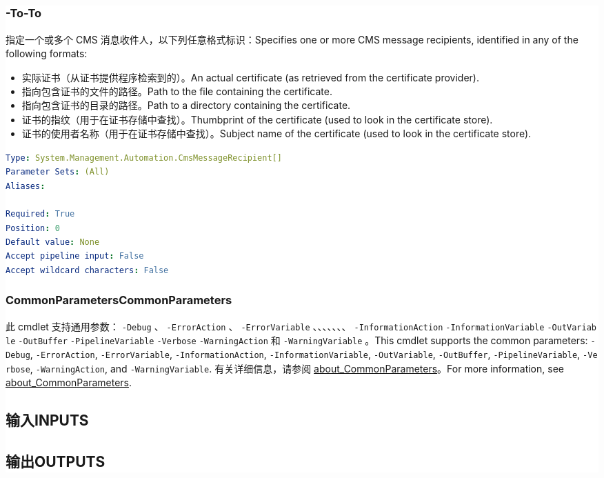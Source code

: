 ### <span data-ttu-id="46f44-145">-To</span><span class="sxs-lookup"><span data-stu-id="46f44-145">-To</span></span>

<span data-ttu-id="46f44-146">指定一个或多个 CMS 消息收件人，以下列任意格式标识：</span><span class="sxs-lookup"><span data-stu-id="46f44-146">Specifies one or more CMS message recipients, identified in any of the following formats:</span></span>

- <span data-ttu-id="46f44-147">实际证书（从证书提供程序检索到的）。</span><span class="sxs-lookup"><span data-stu-id="46f44-147">An actual certificate (as retrieved from the certificate provider).</span></span>
- <span data-ttu-id="46f44-148">指向包含证书的文件的路径。</span><span class="sxs-lookup"><span data-stu-id="46f44-148">Path to the file containing the certificate.</span></span>
- <span data-ttu-id="46f44-149">指向包含证书的目录的路径。</span><span class="sxs-lookup"><span data-stu-id="46f44-149">Path to a directory containing the certificate.</span></span>
- <span data-ttu-id="46f44-150">证书的指纹（用于在证书存储中查找）。</span><span class="sxs-lookup"><span data-stu-id="46f44-150">Thumbprint of the certificate (used to look in the certificate store).</span></span>
- <span data-ttu-id="46f44-151">证书的使用者名称（用于在证书存储中查找）。</span><span class="sxs-lookup"><span data-stu-id="46f44-151">Subject name of the certificate (used to look in the certificate store).</span></span>

```yaml
Type: System.Management.Automation.CmsMessageRecipient[]
Parameter Sets: (All)
Aliases:

Required: True
Position: 0
Default value: None
Accept pipeline input: False
Accept wildcard characters: False
```

### <span data-ttu-id="46f44-152">CommonParameters</span><span class="sxs-lookup"><span data-stu-id="46f44-152">CommonParameters</span></span>

<span data-ttu-id="46f44-153">此 cmdlet 支持通用参数： `-Debug` 、 `-ErrorAction` 、 `-ErrorVariable` 、、、、、、、 `-InformationAction` `-InformationVariable` `-OutVariable` `-OutBuffer` `-PipelineVariable` `-Verbose` `-WarningAction` 和 `-WarningVariable` 。</span><span class="sxs-lookup"><span data-stu-id="46f44-153">This cmdlet supports the common parameters: `-Debug`, `-ErrorAction`, `-ErrorVariable`, `-InformationAction`, `-InformationVariable`, `-OutVariable`, `-OutBuffer`, `-PipelineVariable`, `-Verbose`, `-WarningAction`, and `-WarningVariable`.</span></span> <span data-ttu-id="46f44-154">有关详细信息，请参阅 [about_CommonParameters](../Microsoft.PowerShell.Core/About/about_CommonParameters.md)。</span><span class="sxs-lookup"><span data-stu-id="46f44-154">For more information, see [about_CommonParameters](../Microsoft.PowerShell.Core/About/about_CommonParameters.md).</span></span>

## <span data-ttu-id="46f44-155">输入</span><span class="sxs-lookup"><span data-stu-id="46f44-155">INPUTS</span></span>

## <span data-ttu-id="46f44-156">输出</span><span class="sxs-lookup"><span data-stu-id="46f44-156">OUTPUTS</span></span>
